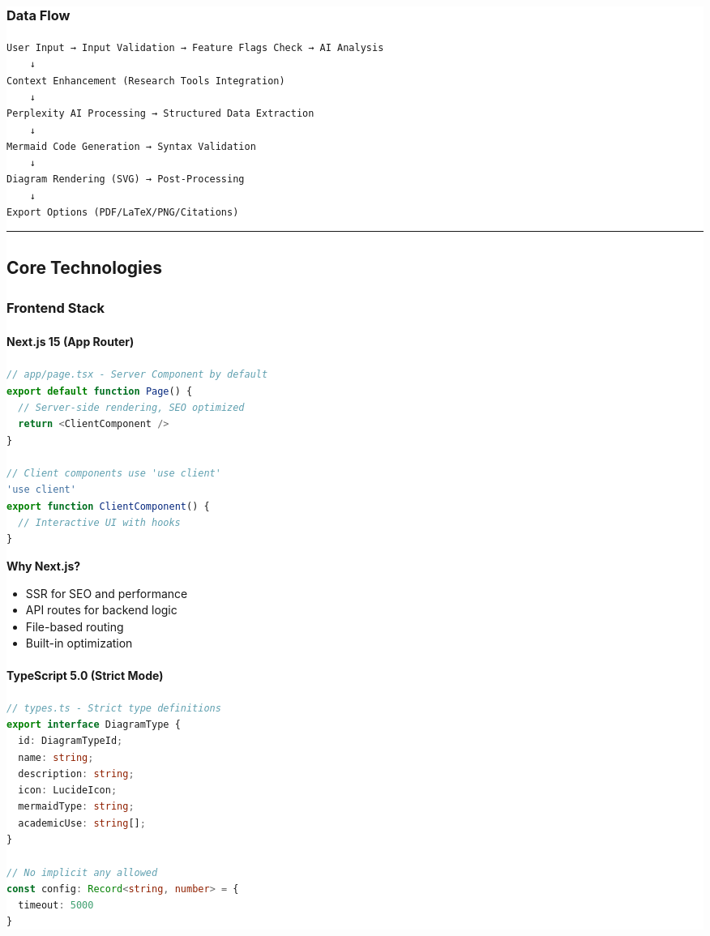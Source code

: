 ### Data Flow

```
User Input → Input Validation → Feature Flags Check → AI Analysis
    ↓
Context Enhancement (Research Tools Integration)
    ↓
Perplexity AI Processing → Structured Data Extraction
    ↓
Mermaid Code Generation → Syntax Validation
    ↓
Diagram Rendering (SVG) → Post-Processing
    ↓
Export Options (PDF/LaTeX/PNG/Citations)
```

---

## Core Technologies

### Frontend Stack

#### **Next.js 15** (App Router)
```typescript
// app/page.tsx - Server Component by default
export default function Page() {
  // Server-side rendering, SEO optimized
  return <ClientComponent />
}

// Client components use 'use client'
'use client'
export function ClientComponent() {
  // Interactive UI with hooks
}
```

**Why Next.js?**
- SSR for SEO and performance
- API routes for backend logic
- File-based routing
- Built-in optimization

#### **TypeScript 5.0** (Strict Mode)
```typescript
// types.ts - Strict type definitions
export interface DiagramType {
  id: DiagramTypeId;
  name: string;
  description: string;
  icon: LucideIcon;
  mermaidType: string;
  academicUse: string[];
}

// No implicit any allowed
const config: Record<string, number> = {
  timeout: 5000
}
```
